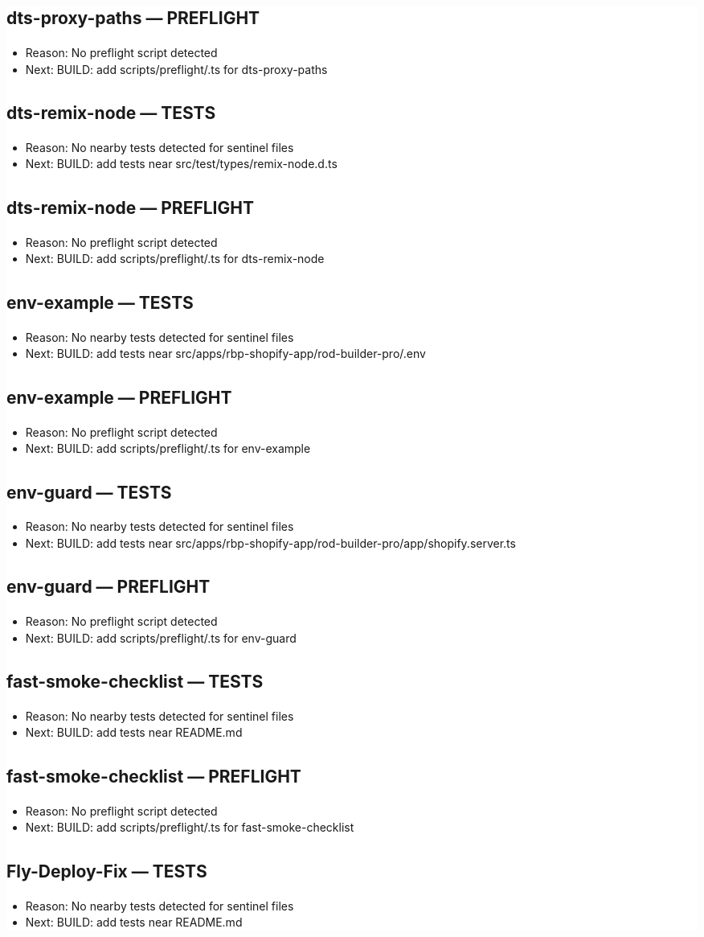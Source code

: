 ## dts-proxy-paths — PREFLIGHT

- Reason: No preflight script detected
- Next: BUILD: add scripts/preflight/<name>.ts for dts-proxy-paths

## dts-remix-node — TESTS

- Reason: No nearby tests detected for sentinel files
- Next: BUILD: add tests near src/test/types/remix-node.d.ts

## dts-remix-node — PREFLIGHT

- Reason: No preflight script detected
- Next: BUILD: add scripts/preflight/<name>.ts for dts-remix-node

## env-example — TESTS

- Reason: No nearby tests detected for sentinel files
- Next: BUILD: add tests near src/apps/rbp-shopify-app/rod-builder-pro/.env

## env-example — PREFLIGHT

- Reason: No preflight script detected
- Next: BUILD: add scripts/preflight/<name>.ts for env-example

## env-guard — TESTS

- Reason: No nearby tests detected for sentinel files
- Next: BUILD: add tests near src/apps/rbp-shopify-app/rod-builder-pro/app/shopify.server.ts

## env-guard — PREFLIGHT

- Reason: No preflight script detected
- Next: BUILD: add scripts/preflight/<name>.ts for env-guard

## fast-smoke-checklist — TESTS

- Reason: No nearby tests detected for sentinel files
- Next: BUILD: add tests near README.md

## fast-smoke-checklist — PREFLIGHT

- Reason: No preflight script detected
- Next: BUILD: add scripts/preflight/<name>.ts for fast-smoke-checklist

## Fly-Deploy-Fix — TESTS

- Reason: No nearby tests detected for sentinel files
- Next: BUILD: add tests near README.md
